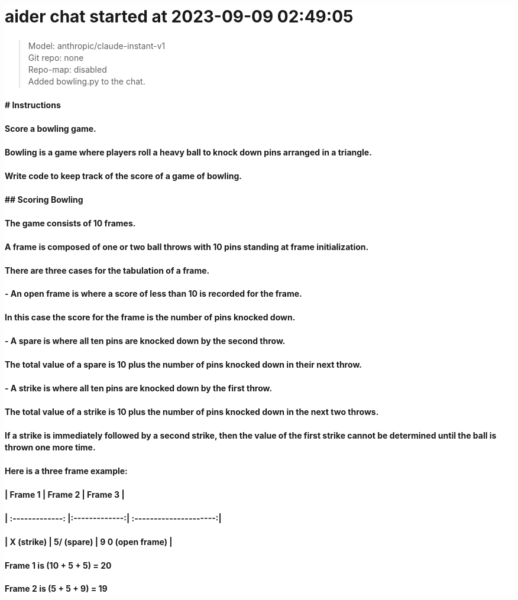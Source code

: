 
# aider chat started at 2023-09-09 02:49:05

> Model: anthropic/claude-instant-v1  
> Git repo: none  
> Repo-map: disabled  
> Added bowling.py to the chat.  

#### # Instructions  
####   
#### Score a bowling game.  
####   
#### Bowling is a game where players roll a heavy ball to knock down pins arranged in a triangle.  
#### Write code to keep track of the score of a game of bowling.  
####   
#### ## Scoring Bowling  
####   
#### The game consists of 10 frames.  
#### A frame is composed of one or two ball throws with 10 pins standing at frame initialization.  
#### There are three cases for the tabulation of a frame.  
####   
#### - An open frame is where a score of less than 10 is recorded for the frame.  
####   In this case the score for the frame is the number of pins knocked down.  
####   
#### - A spare is where all ten pins are knocked down by the second throw.  
####   The total value of a spare is 10 plus the number of pins knocked down in their next throw.  
####   
#### - A strike is where all ten pins are knocked down by the first throw.  
####   The total value of a strike is 10 plus the number of pins knocked down in the next two throws.  
####   If a strike is immediately followed by a second strike, then the value of the first strike cannot be determined until the ball is thrown one more time.  
####   
#### Here is a three frame example:  
####   
#### | Frame 1         | Frame 2       | Frame 3                |  
#### | :-------------: |:-------------:| :---------------------:|  
#### | X (strike)      | 5/ (spare)    | 9 0 (open frame)       |  
####   
#### Frame 1 is (10 + 5 + 5) = 20  
####   
#### Frame 2 is (5 + 5 + 9) = 19  
####   